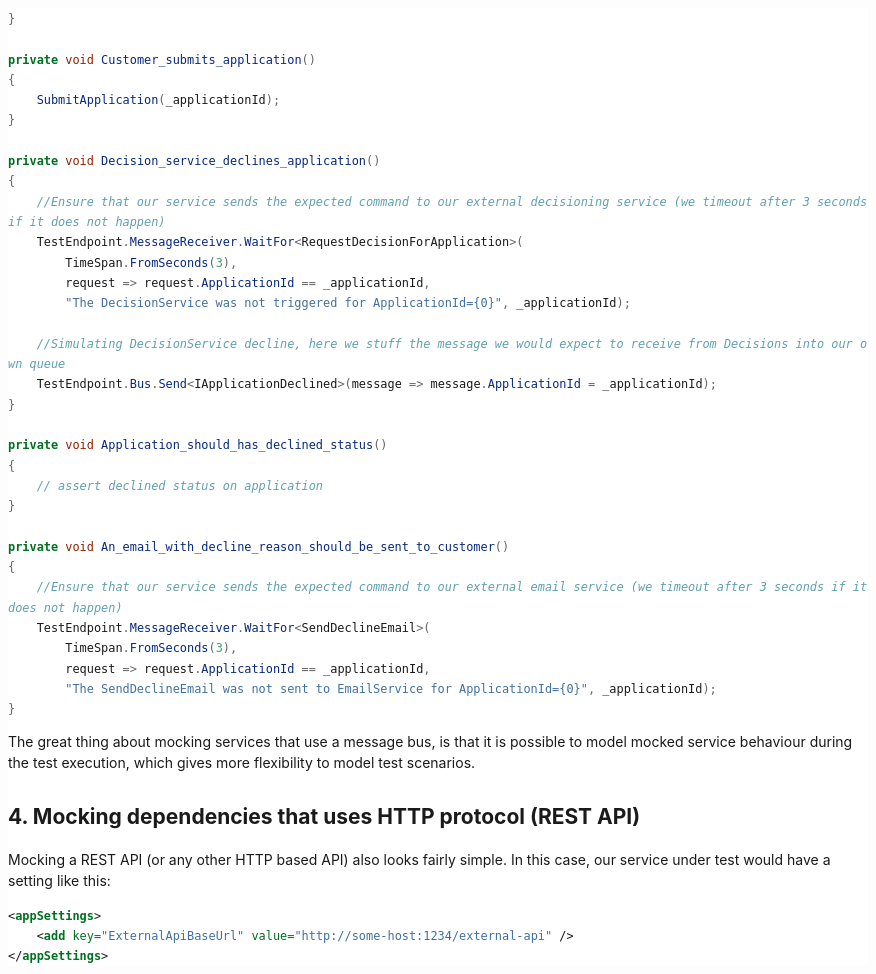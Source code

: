 ```c#
}

private void Customer_submits_application()
{
    SubmitApplication(_applicationId);
}

private void Decision_service_declines_application()
{
    //Ensure that our service sends the expected command to our external decisioning service (we timeout after 3 seconds if it does not happen)
    TestEndpoint.MessageReceiver.WaitFor<RequestDecisionForApplication>(
        TimeSpan.FromSeconds(3),
        request => request.ApplicationId == _applicationId,
        "The DecisionService was not triggered for ApplicationId={0}", _applicationId);

    //Simulating DecisionService decline, here we stuff the message we would expect to receive from Decisions into our own queue
    TestEndpoint.Bus.Send<IApplicationDeclined>(message => message.ApplicationId = _applicationId);
}

private void Application_should_has_declined_status()
{
    // assert declined status on application
}

private void An_email_with_decline_reason_should_be_sent_to_customer()
{
    //Ensure that our service sends the expected command to our external email service (we timeout after 3 seconds if it does not happen)
    TestEndpoint.MessageReceiver.WaitFor<SendDeclineEmail>(
        TimeSpan.FromSeconds(3),
        request => request.ApplicationId == _applicationId,
        "The SendDeclineEmail was not sent to EmailService for ApplicationId={0}", _applicationId);
}
```

The great thing about mocking services that use a message bus, is that it is possible to model mocked service behaviour during the test execution, which gives more flexibility to model test scenarios.

## 4. Mocking dependencies that uses HTTP protocol (REST API)

Mocking a REST API (or any other HTTP based API) also looks fairly simple. In this case, our service under test would have a setting like this:
```xml
<appSettings>
    <add key="ExternalApiBaseUrl" value="http://some-host:1234/external-api" />
</appSettings>
```
